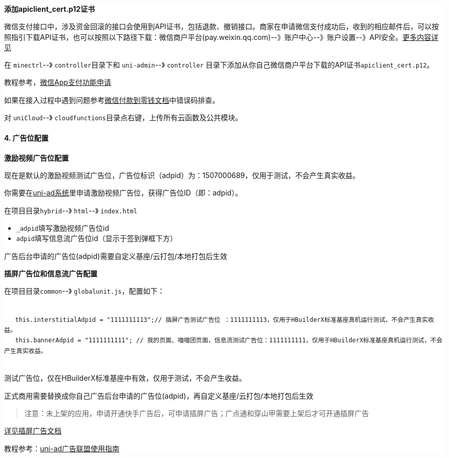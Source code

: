 

**添加apiclient_cert.p12证书**

微信支付接口中，涉及资金回滚的接口会使用到API证书，包括退款、撤销接口。商家在申请微信支付成功后，收到的相应邮件后，可以按照指引下载API证书，也可以按照以下路径下载：微信商户平台(pay.weixin.qq.com)--》账户中心--》账户设置--》API安全。[更多内容详见](https://pay.weixin.qq.com/wiki/doc/api/tools/mch_pay.php?chapter=4_3)

在 `minectrl`--》 `controller`目录下和 `uni-admin`--》 `controller` 目录下添加从你自己微信商户平台下载的API证书`apiclient_cert.p12`。


教程参考，[微信App支付功能申请](https://uniapp.dcloud.net.cn/api/plugins/payment?id=app%e5%b9%b3%e5%8f%b0%e6%94%af%e4%bb%98%e6%b5%81%e7%a8%8b)

如果在接入过程中遇到问题参考[微信付款到零钱文档](https://pay.weixin.qq.com/wiki/doc/api/tools/mch_pay.php?chapter=14_2)中错误码排查。

对 `uniCloud`--》 `cloudfunctions`目录点右键，上传所有云函数及公共模块。




#### 4. 广告位配置



**激励视频广告位配置**

现在是默认的激励视频测试广告位，广告位标识（adpid）为：1507000689，仅用于测试，不会产生真实收益。

你需要在[uni-ad系统](https://uniad.dcloud.net.cn/)里申请激励视频广告位，获得广告位ID（即：adpid）。

在项目目录`hybrid`--》 `html`--》 `index.html`
- `_adpid`填写激励视频广告位id
- `adpid`填写信息流广告位id（显示于签到弹框下方）

广告后台申请的广告位(adpid)需要自定义基座/云打包/本地打包后生效



**插屏广告位和信息流广告配置**


在项目目录`common`--》 `globalunit.js`，配置如下：

 
 ```html
 
	this.interstitialAdpid = "1111111113";// 插屏广告测试广告位 ：1111111113，仅用于HBuilderX标准基座真机运行测试，不会产生真实收益。
	this.bannerAdpid = "1111111111"; // 我的页面、喵喵团页面，信息流测试广告位：1111111111，仅用于HBuilderX标准基座真机运行测试，不会产生真实收益。
	
```


测试广告位，仅在HBuilderX标准基座中有效，仅用于测试，不会产生收益。

正式商用需要替换成你自己广告后台申请的广告位(adpid)，再自定义基座/云打包/本地打包后生效 


> 注意：未上架的应用，申请开通快手广告后，可申请插屏广告；广点通和穿山甲需要上架后才可开通插屏广告

[详见插屏广告文档](https://uniapp.dcloud.io/api/a-d/interstitial)

教程参考：[uni-ad广告联盟使用指南](https://ask.dcloud.net.cn/article/36769)
